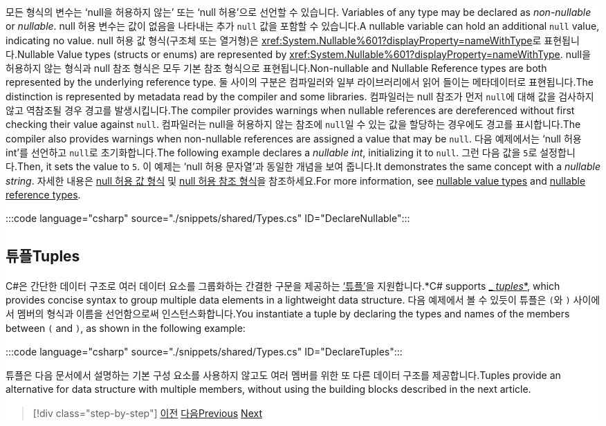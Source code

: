 <span data-ttu-id="81ae0-177">모든 형식의 변수는 ‘null을 허용하지 않는’ 또는 ‘null 허용’으로 선언할 수 있습니다. </span><span class="sxs-lookup"><span data-stu-id="81ae0-177">Variables of any type may be declared as _*_non-nullable_*_ or _*_nullable_*_.</span></span> <span data-ttu-id="81ae0-178">null 허용 변수는 값이 없음을 나타내는 추가 `null` 값을 포함할 수 있습니다.</span><span class="sxs-lookup"><span data-stu-id="81ae0-178">A nullable variable can hold an additional `null` value, indicating no value.</span></span> <span data-ttu-id="81ae0-179">null 허용 값 형식(구조체 또는 열거형)은 <xref:System.Nullable%601?displayProperty=nameWithType>로 표현됩니다.</span><span class="sxs-lookup"><span data-stu-id="81ae0-179">Nullable Value types (structs or enums) are represented by <xref:System.Nullable%601?displayProperty=nameWithType>.</span></span> <span data-ttu-id="81ae0-180">null을 허용하지 않는 형식과 null 참조 형식은 모두 기본 참조 형식으로 표현됩니다.</span><span class="sxs-lookup"><span data-stu-id="81ae0-180">Non-nullable and Nullable Reference types are both represented by the underlying reference type.</span></span> <span data-ttu-id="81ae0-181">둘 사이의 구분은 컴파일러와 일부 라이브러리에서 읽어 들이는 메타데이터로 표현됩니다.</span><span class="sxs-lookup"><span data-stu-id="81ae0-181">The distinction is represented by metadata read by the compiler and some libraries.</span></span> <span data-ttu-id="81ae0-182">컴파일러는 null 참조가 먼저 `null`에 대해 값을 검사하지 않고 역참조될 경우 경고를 발생시킵니다.</span><span class="sxs-lookup"><span data-stu-id="81ae0-182">The compiler provides warnings when nullable references are dereferenced without first checking their value against `null`.</span></span> <span data-ttu-id="81ae0-183">컴파일러는 null을 허용하지 않는 참조에 `null`일 수 있는 값을 할당하는 경우에도 경고를 표시합니다.</span><span class="sxs-lookup"><span data-stu-id="81ae0-183">The compiler also provides warnings when non-nullable references are assigned a value that may be `null`.</span></span> <span data-ttu-id="81ae0-184">다음 예제에서는 ‘null 허용 int’를 선언하고 `null`로 초기화합니다.</span><span class="sxs-lookup"><span data-stu-id="81ae0-184">The following example declares a _*_nullable int_*_, initializing it to `null`.</span></span> <span data-ttu-id="81ae0-185">그런 다음 값을 `5`로 설정합니다.</span><span class="sxs-lookup"><span data-stu-id="81ae0-185">Then, it sets the value to `5`.</span></span> <span data-ttu-id="81ae0-186">이 예제는 ‘null 허용 문자열’과 동일한 개념을 보여 줍니다.</span><span class="sxs-lookup"><span data-stu-id="81ae0-186">It demonstrates the same concept with a _*_nullable string_*_.</span></span> <span data-ttu-id="81ae0-187">자세한 내용은 [null 허용 값 형식](../language-reference/builtin-types/nullable-value-types.md) 및 [null 허용 참조 형식](../nullable-references.md)을 참조하세요.</span><span class="sxs-lookup"><span data-stu-id="81ae0-187">For more information, see [nullable value types](../language-reference/builtin-types/nullable-value-types.md) and [nullable reference types](../nullable-references.md).</span></span>

:::code language="csharp" source="./snippets/shared/Types.cs" ID="DeclareNullable":::

## <a name="tuples"></a><span data-ttu-id="81ae0-188">튜플</span><span class="sxs-lookup"><span data-stu-id="81ae0-188">Tuples</span></span>

<span data-ttu-id="81ae0-189">C#은 간단한 데이터 구조로 여러 데이터 요소를 그룹화하는 간결한 구문을 제공하는 [‘튜플’](../language-reference/builtin-types/value-tuples.md)을 지원합니다.\*</span><span class="sxs-lookup"><span data-stu-id="81ae0-189">C# supports [_ *_tuples_*\*](../language-reference/builtin-types/value-tuples.md), which provides concise syntax to group multiple data elements in a lightweight data structure.</span></span> <span data-ttu-id="81ae0-190">다음 예제에서 볼 수 있듯이 튜플은 `(`와 `)` 사이에서 멤버의 형식과 이름을 선언함으로써 인스턴스화합니다.</span><span class="sxs-lookup"><span data-stu-id="81ae0-190">You instantiate a tuple by declaring the types and names of the members between `(` and `)`, as shown in the following example:</span></span>

:::code language="csharp" source="./snippets/shared/Types.cs" ID="DeclareTuples":::

<span data-ttu-id="81ae0-191">튜플은 다음 문서에서 설명하는 기본 구성 요소를 사용하지 않고도 여러 멤버를 위한 또 다른 데이터 구조를 제공합니다.</span><span class="sxs-lookup"><span data-stu-id="81ae0-191">Tuples provide an alternative for data structure with multiple members, without using the building blocks described in the next article.</span></span>

>[!div class="step-by-step"]
><span data-ttu-id="81ae0-192">[이전](index.md)
>[다음](program-building-blocks.md)</span><span class="sxs-lookup"><span data-stu-id="81ae0-192">[Previous](index.md)
[Next](program-building-blocks.md)</span></span>
